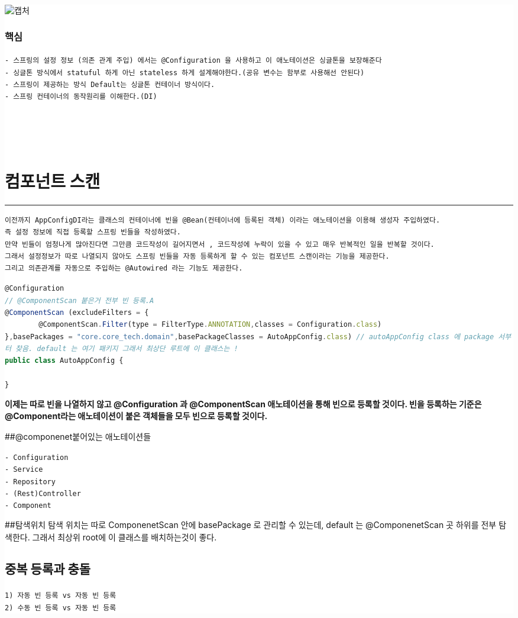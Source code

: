 ![캡처](https://user-images.githubusercontent.com/67587446/111351049-19d57c00-86c6-11eb-99fb-5e7f8df24c8a.PNG)


### 핵심
    - 스프링의 설정 정보 (의존 관계 주입) 에서는 @Configuration 을 사용하고 이 애노테이션은 싱글톤을 보장해준다
    - 싱글톤 방식에서 statuful 하게 아닌 stateless 하게 설계해야한다.(공유 변수는 함부로 사용해선 안된다)
    - 스프링이 제공하는 방식 Default는 싱글톤 컨테이너 방식이다.
    - 스프링 컨테이너의 동작원리를 이해한다.(DI)



<br><br><br>

# 컴포넌트 스캔

------
    
    이전까지 AppConfigDI라는 클래스의 컨테이너에 빈을 @Bean(컨테이너에 등록된 객체) 이라는 애노테이션을 이용해 생성자 주입하였다.
    즉 설정 정보에 직접 등록할 스프링 빈들을 작성하였다.
    만약 빈들이 엄청나게 많아진다면 그만큼 코드작성이 길어지면서 , 코드작성에 누락이 있을 수 있고 매우 반복적인 일을 반복할 것이다.
    그래서 설정정보가 따로 나열되지 않아도 스프링 빈들을 자동 등록하게 할 수 있는 컴포넌트 스캔이라는 기능을 제공한다.
    그리고 의존관계를 자동으로 주입하는 @Autowired 라는 기능도 제공한다.

```javascript
@Configuration
// @ComponentScan 붙은거 전부 빈 등록.A
@ComponentScan (excludeFilters = {
        @ComponentScan.Filter(type = FilterType.ANNOTATION,classes = Configuration.class)
},basePackages = "core.core_tech.domain",basePackageClasses = AutoAppConfig.class) // autoAppConfig class 에 package 서부터 찾음. default 는 여기 패키지 그래서 최상단 루트에 이 클래스는 !
public class AutoAppConfig {

}
```
__이제는 따로 빈을 나열하지 않고 @Configuration 과 @ComponentScan 애노테이션을 통해 빈으로 등록할 것이다. 
빈을 등록하는 기준은 @Component라는 애노테이션이 붙은 객체들을 모두 빈으로 등록할 것이다.__

##@componenet붙어있는 애노테이션들

    - Configuration
    - Service
    - Repository
    - (Rest)Controller
    - Component

##탐색위치
    탐색 위치는 따로 ComponenetScan 안에 basePackage 로 관리할 수 있는데,
    default 는 @ComponenetScan 곳 하위를 전부 탐색한다.
    그래서 최상위 root에 이 클래스를 배치하는것이 좋다.

## 중복 등록과 충돌
    1) 자동 빈 등록 vs 자동 빈 등록
    2) 수동 빈 등록 vs 자동 빈 등록
